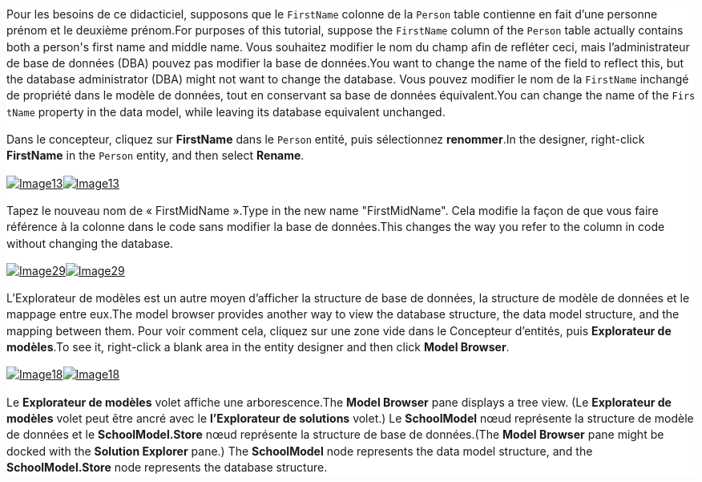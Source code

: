 <span data-ttu-id="9d94b-224">Pour les besoins de ce didacticiel, supposons que le `FirstName` colonne de la `Person` table contienne en fait d’une personne prénom et le deuxième prénom.</span><span class="sxs-lookup"><span data-stu-id="9d94b-224">For purposes of this tutorial, suppose the `FirstName` column of the `Person` table actually contains both a person's first name and middle name.</span></span> <span data-ttu-id="9d94b-225">Vous souhaitez modifier le nom du champ afin de refléter ceci, mais l’administrateur de base de données (DBA) pouvez pas modifier la base de données.</span><span class="sxs-lookup"><span data-stu-id="9d94b-225">You want to change the name of the field to reflect this, but the database administrator (DBA) might not want to change the database.</span></span> <span data-ttu-id="9d94b-226">Vous pouvez modifier le nom de la `FirstName` inchangé de propriété dans le modèle de données, tout en conservant sa base de données équivalent.</span><span class="sxs-lookup"><span data-stu-id="9d94b-226">You can change the name of the `FirstName` property in the data model, while leaving its database equivalent unchanged.</span></span>

<span data-ttu-id="9d94b-227">Dans le concepteur, cliquez sur **FirstName** dans le `Person` entité, puis sélectionnez **renommer**.</span><span class="sxs-lookup"><span data-stu-id="9d94b-227">In the designer, right-click **FirstName** in the `Person` entity, and then select **Rename**.</span></span>

<span data-ttu-id="9d94b-228">[![Image13](the-entity-framework-and-aspnet-getting-started-part-1/_static/image46.png)](the-entity-framework-and-aspnet-getting-started-part-1/_static/image45.png)</span><span class="sxs-lookup"><span data-stu-id="9d94b-228">[![Image13](the-entity-framework-and-aspnet-getting-started-part-1/_static/image46.png)](the-entity-framework-and-aspnet-getting-started-part-1/_static/image45.png)</span></span>

<span data-ttu-id="9d94b-229">Tapez le nouveau nom de « FirstMidName ».</span><span class="sxs-lookup"><span data-stu-id="9d94b-229">Type in the new name "FirstMidName".</span></span> <span data-ttu-id="9d94b-230">Cela modifie la façon de que vous faire référence à la colonne dans le code sans modifier la base de données.</span><span class="sxs-lookup"><span data-stu-id="9d94b-230">This changes the way you refer to the column in code without changing the database.</span></span>

<span data-ttu-id="9d94b-231">[![Image29](the-entity-framework-and-aspnet-getting-started-part-1/_static/image48.png)](the-entity-framework-and-aspnet-getting-started-part-1/_static/image47.png)</span><span class="sxs-lookup"><span data-stu-id="9d94b-231">[![Image29](the-entity-framework-and-aspnet-getting-started-part-1/_static/image48.png)](the-entity-framework-and-aspnet-getting-started-part-1/_static/image47.png)</span></span>

<span data-ttu-id="9d94b-232">L’Explorateur de modèles est un autre moyen d’afficher la structure de base de données, la structure de modèle de données et le mappage entre eux.</span><span class="sxs-lookup"><span data-stu-id="9d94b-232">The model browser provides another way to view the database structure, the data model structure, and the mapping between them.</span></span> <span data-ttu-id="9d94b-233">Pour voir comment cela, cliquez sur une zone vide dans le Concepteur d’entités, puis **Explorateur de modèles**.</span><span class="sxs-lookup"><span data-stu-id="9d94b-233">To see it, right-click a blank area in the entity designer and then click **Model Browser**.</span></span>

<span data-ttu-id="9d94b-234">[![Image18](the-entity-framework-and-aspnet-getting-started-part-1/_static/image50.png)](the-entity-framework-and-aspnet-getting-started-part-1/_static/image49.png)</span><span class="sxs-lookup"><span data-stu-id="9d94b-234">[![Image18](the-entity-framework-and-aspnet-getting-started-part-1/_static/image50.png)](the-entity-framework-and-aspnet-getting-started-part-1/_static/image49.png)</span></span>

<span data-ttu-id="9d94b-235">Le **Explorateur de modèles** volet affiche une arborescence.</span><span class="sxs-lookup"><span data-stu-id="9d94b-235">The **Model Browser** pane displays a tree view.</span></span> <span data-ttu-id="9d94b-236">(Le **Explorateur de modèles** volet peut être ancré avec le **l’Explorateur de solutions** volet.) Le **SchoolModel** nœud représente la structure de modèle de données et le **SchoolModel.Store** nœud représente la structure de base de données.</span><span class="sxs-lookup"><span data-stu-id="9d94b-236">(The **Model Browser** pane might be docked with the **Solution Explorer** pane.) The **SchoolModel** node represents the data model structure, and the **SchoolModel.Store** node represents the database structure.</span></span>
